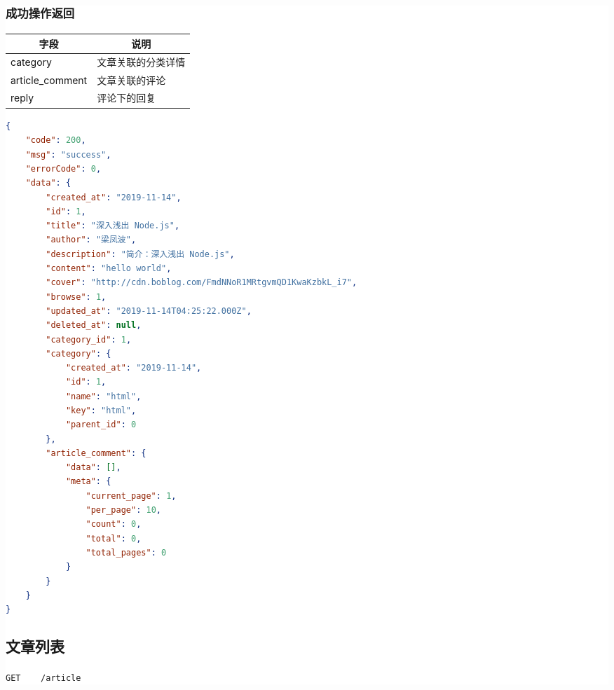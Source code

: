 ### 成功操作返回

| 字段            | 说明               |
| --------------- | ------------------ |
| category        | 文章关联的分类详情 |
| article_comment | 文章关联的评论     |
| reply           | 评论下的回复       |

```json
{
    "code": 200,
    "msg": "success",
    "errorCode": 0,
    "data": {
        "created_at": "2019-11-14",
        "id": 1,
        "title": "深入浅出 Node.js",
        "author": "梁凤波",
        "description": "简介：深入浅出 Node.js",
        "content": "hello world",
        "cover": "http://cdn.boblog.com/FmdNNoR1MRtgvmQD1KwaKzbkL_i7",
        "browse": 1,
        "updated_at": "2019-11-14T04:25:22.000Z",
        "deleted_at": null,
        "category_id": 1,
        "category": {
            "created_at": "2019-11-14",
            "id": 1,
            "name": "html",
            "key": "html",
            "parent_id": 0
        },
        "article_comment": {
            "data": [],
            "meta": {
                "current_page": 1,
                "per_page": 10,
                "count": 0,
                "total": 0,
                "total_pages": 0
            }
        }
    }
}
```

## 文章列表

```
GET    /article
```

